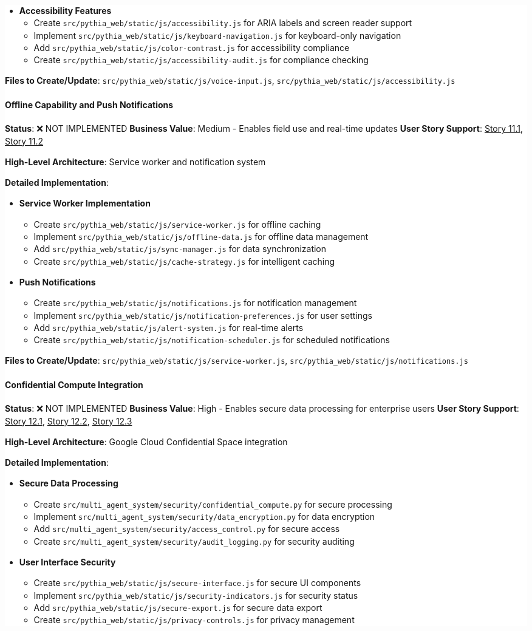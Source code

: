 - **Accessibility Features**
  - Create `src/pythia_web/static/js/accessibility.js` for ARIA labels and screen reader support
  - Implement `src/pythia_web/static/js/keyboard-navigation.js` for keyboard-only navigation
  - Add `src/pythia_web/static/js/color-contrast.js` for accessibility compliance
  - Create `src/pythia_web/static/js/accessibility-audit.js` for compliance checking

**Files to Create/Update**: `src/pythia_web/static/js/voice-input.js`, `src/pythia_web/static/js/accessibility.js`

#### **Offline Capability and Push Notifications**
**Status**: ❌ NOT IMPLEMENTED
**Business Value**: Medium - Enables field use and real-time updates
**User Story Support**: [Story 11.1](user_story.md#story-111-weather-data-access), [Story 11.2](user_story.md#story-112-risk-assessment-updates)

**High-Level Architecture**: Service worker and notification system

**Detailed Implementation**:
- **Service Worker Implementation**
  - Create `src/pythia_web/static/js/service-worker.js` for offline caching
  - Implement `src/pythia_web/static/js/offline-data.js` for offline data management
  - Add `src/pythia_web/static/js/sync-manager.js` for data synchronization
  - Create `src/pythia_web/static/js/cache-strategy.js` for intelligent caching

- **Push Notifications**
  - Create `src/pythia_web/static/js/notifications.js` for notification management
  - Implement `src/pythia_web/static/js/notification-preferences.js` for user settings
  - Add `src/pythia_web/static/js/alert-system.js` for real-time alerts
  - Create `src/pythia_web/static/js/notification-scheduler.js` for scheduled notifications

**Files to Create/Update**: `src/pythia_web/static/js/service-worker.js`, `src/pythia_web/static/js/notifications.js`

#### **Confidential Compute Integration**
**Status**: ❌ NOT IMPLEMENTED
**Business Value**: High - Enables secure data processing for enterprise users
**User Story Support**: [Story 12.1](user_story.md#story-121-confidence-levels), [Story 12.2](user_story.md#story-122-uncertainty-quantification), [Story 12.3](user_story.md#story-123-data-quality-indicators)

**High-Level Architecture**: Google Cloud Confidential Space integration

**Detailed Implementation**:
- **Secure Data Processing**
  - Create `src/multi_agent_system/security/confidential_compute.py` for secure processing
  - Implement `src/multi_agent_system/security/data_encryption.py` for data encryption
  - Add `src/multi_agent_system/security/access_control.py` for secure access
  - Create `src/multi_agent_system/security/audit_logging.py` for security auditing

- **User Interface Security**
  - Create `src/pythia_web/static/js/secure-interface.js` for secure UI components
  - Implement `src/pythia_web/static/js/security-indicators.js` for security status
  - Add `src/pythia_web/static/js/secure-export.js` for secure data export
  - Create `src/pythia_web/static/js/privacy-controls.js` for privacy management
